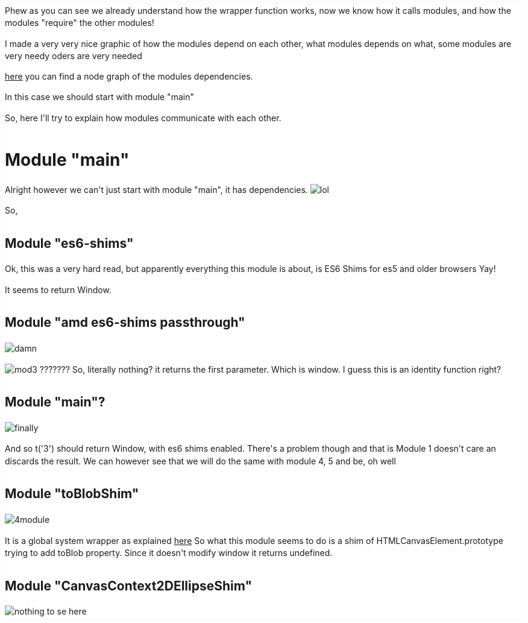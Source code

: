 Phew as you can see we already understand how the wrapper function works, now we know how it calls modules, and how the modules "require" the other modules!

I made a very very nice graphic of how the modules depend on each other, what modules depends on what, some modules are very needy oders are very needed

[here](https://trello.com/c/Dy7bImAd) you can find a node graph of the modules dependencies.

In this case we should start with module "main"

So, here I'll try to explain how modules communicate with each other.

Module "main"
========
Alright however we can't just start with module "main", it has dependencies. 
![lol](https://trello-attachments.s3.amazonaws.com/57afd84139c50a07b5b2abd2/1299x429/dc955e69f381264e2e7c1cfc04aa0617/am_13.8.2016_um_22_35_24_hochladen.png)

So, 

Module "es6-shims"
------------
Ok, this was a very hard read, but apparently everything this module is about, is ES6 Shims for es5 and older browsers Yay! 

It seems to return Window.

Module "amd es6-shims passthrough"
------------
![damn](https://trello-attachments.s3.amazonaws.com/57afd84139c50a07b5b2abd2/1243x430/2d492de01c22ef6d481a8e525e0eb714/am_13.8.2016_um_22_37_38_hochladen.png)

![mod3](https://trello-attachments.s3.amazonaws.com/57afd84139c50a07b5b2abd2/593x85/738533e86af74820ec1bb72af3e843b6/am_13.8.2016_um_23_24_18_hochladen.png)
???????
So, literally nothing? it returns the first parameter. Which is window.
I guess this is an identity function right?

Module "main"?
-------------
![finally](https://trello-attachments.s3.amazonaws.com/57afd84139c50a07b5b2abd2/978x281/afe0c0d79aabbebf79c50f8404d36a7f/am_15.8.2016_um_11_37_56_hochladen.png)

And so t('3') should return Window, with es6 shims enabled.
There's a problem though and that is Module 1 doesn't care an discards the result.
We can however see that we will do the same with module 4, 5 and be, oh well

Module "toBlobShim"
-----------
![4module](https://trello-attachments.s3.amazonaws.com/57afd84139c50a07b5b2abd2/1920x782/6f6355000172c2fff73711343328844c/am_15.8.2016_um_18_54_40_hochladen.png)

It is a global system wrapper as explained [here](https://trello.com/c/7yQECegR/13-callback-i)
So what this module seems to do is a shim of HTMLCanvasElement.prototype trying to add toBlob property.
Since it doesn't modify window it returns undefined.

Module "CanvasContext2DEllipseShim"
----------
![nothing to se here](https://trello-attachments.s3.amazonaws.com/57afd84139c50a07b5b2abd2/377x313/e3b83b67b2d8b6b085d4bce1249bced0/am_15.8.2016_um_19_04_01_hochladen.png)
